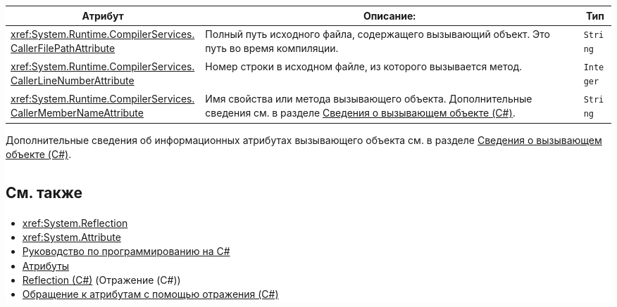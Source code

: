 |Атрибут|Описание:|Тип|  
|---|---|---|  
|<xref:System.Runtime.CompilerServices.CallerFilePathAttribute>|Полный путь исходного файла, содержащего вызывающий объект. Это путь во время компиляции.|`String`|  
|<xref:System.Runtime.CompilerServices.CallerLineNumberAttribute>|Номер строки в исходном файле, из которого вызывается метод.|`Integer`|  
|<xref:System.Runtime.CompilerServices.CallerMemberNameAttribute>|Имя свойства или метода вызывающего объекта. Дополнительные сведения см. в разделе [Сведения о вызывающем объекте (C#)](../../../../csharp/programming-guide/concepts/caller-information.md).|`String`|  
  
 Дополнительные сведения об информационных атрибутах вызывающего объекта см. в разделе [Сведения о вызывающем объекте (C#)](../../../../csharp/programming-guide/concepts/caller-information.md).  
  
## <a name="see-also"></a>См. также

- <xref:System.Reflection>  
- <xref:System.Attribute>  
- [Руководство по программированию на C#](../../../../csharp/programming-guide/index.md)  
- [Атрибуты](../../../../../docs/standard/attributes/index.md)  
- [Reflection (C#)](../../../../csharp/programming-guide/concepts/reflection.md) (Отражение (C#))  
- [Обращение к атрибутам с помощью отражения (C#)](../../../../csharp/programming-guide/concepts/attributes/accessing-attributes-by-using-reflection.md)
